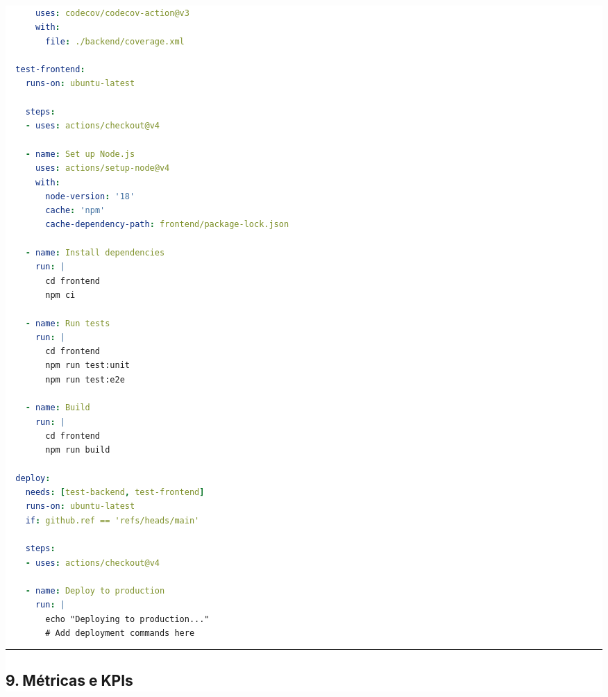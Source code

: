 ```yaml
      uses: codecov/codecov-action@v3
      with:
        file: ./backend/coverage.xml

  test-frontend:
    runs-on: ubuntu-latest

    steps:
    - uses: actions/checkout@v4

    - name: Set up Node.js
      uses: actions/setup-node@v4
      with:
        node-version: '18'
        cache: 'npm'
        cache-dependency-path: frontend/package-lock.json

    - name: Install dependencies
      run: |
        cd frontend
        npm ci

    - name: Run tests
      run: |
        cd frontend
        npm run test:unit
        npm run test:e2e

    - name: Build
      run: |
        cd frontend
        npm run build

  deploy:
    needs: [test-backend, test-frontend]
    runs-on: ubuntu-latest
    if: github.ref == 'refs/heads/main'

    steps:
    - uses: actions/checkout@v4

    - name: Deploy to production
      run: |
        echo "Deploying to production..."
        # Add deployment commands here
```

---

## 9. Métricas e KPIs
